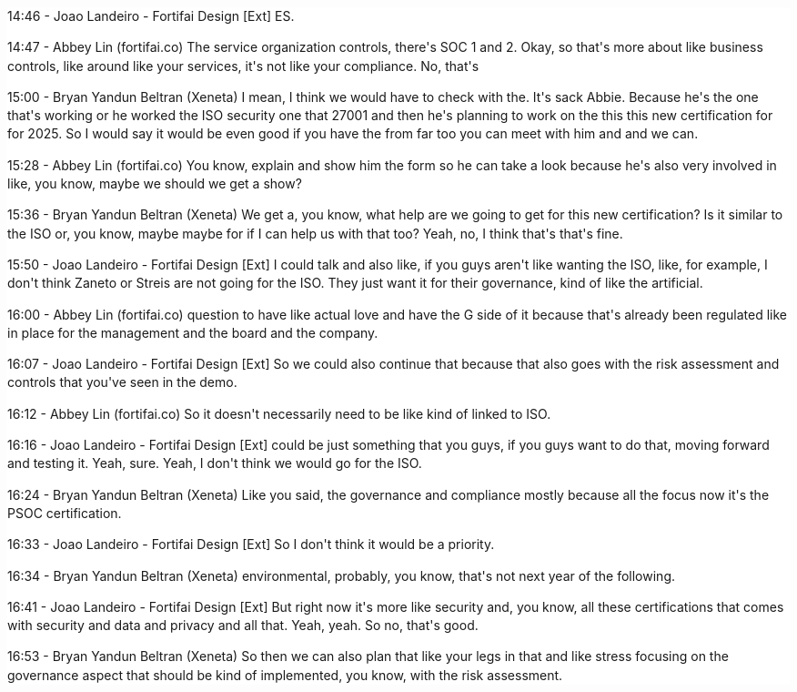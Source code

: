 14:46 - Joao Landeiro - Fortifai Design [Ext]
  ES.

14:47 - Abbey Lin (fortifai.co)
  The service organization controls, there's SOC 1 and 2. Okay, so that's more about like business controls, like around like your services, it's not like your compliance.  No, that's

15:00 - Bryan Yandun Beltran (Xeneta)
  I mean, I think we would have to check with the. It's sack Abbie. Because he's the one that's working or he worked the ISO security one that 27001 and then he's planning to work on the this this new certification for for 2025.  So I would say it would be even good if you have the from far too you can meet with him and and we can.

15:28 - Abbey Lin (fortifai.co)
  You know, explain and show him the form so he can take a look because he's also very involved in like, you know, maybe we should we get a show?

15:36 - Bryan Yandun Beltran (Xeneta)
  We get a, you know, what help are we going to get for this new certification? Is it similar to the ISO or, you know, maybe maybe for if I can help us with that too?  Yeah, no, I think that's that's fine.

15:50 - Joao Landeiro - Fortifai Design [Ext]
  I could talk and also like, if you guys aren't like wanting the ISO, like, for example, I don't think Zaneto or Streis are not going for the ISO.  They just want it for their governance, kind of like the artificial.

16:00 - Abbey Lin (fortifai.co)
  question to have like actual love and have the G side of it because that's already been regulated like in place for the management and the board and the company.

16:07 - Joao Landeiro - Fortifai Design [Ext]
  So we could also continue that because that also goes with the risk assessment and controls that you've seen in the demo.

16:12 - Abbey Lin (fortifai.co)
  So it doesn't necessarily need to be like kind of linked to ISO.

16:16 - Joao Landeiro - Fortifai Design [Ext]
  could be just something that you guys, if you guys want to do that, moving forward and testing it. Yeah, sure.  Yeah, I don't think we would go for the ISO.

16:24 - Bryan Yandun Beltran (Xeneta)
  Like you said, the governance and compliance mostly because all the focus now it's the PSOC certification.

16:33 - Joao Landeiro - Fortifai Design [Ext]
  So I don't think it would be a priority.

16:34 - Bryan Yandun Beltran (Xeneta)
  environmental, probably, you know, that's not next year of the following.

16:41 - Joao Landeiro - Fortifai Design [Ext]
  But right now it's more like security and, you know, all these certifications that comes with security and data and privacy and all that.  Yeah, yeah. So no, that's good.

16:53 - Bryan Yandun Beltran (Xeneta)
  So then we can also plan that like your legs in that and like stress focusing on the governance aspect that should be kind of implemented, you know, with the risk assessment.
